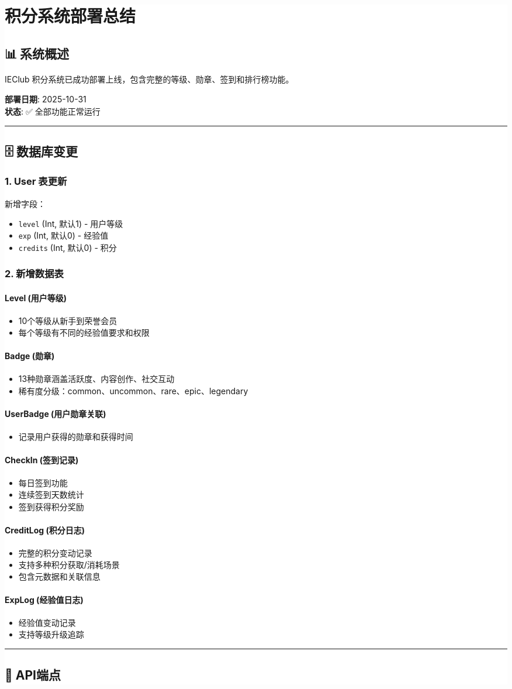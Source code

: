 # 积分系统部署总结

## 📊 系统概述

IEClub 积分系统已成功部署上线，包含完整的等级、勋章、签到和排行榜功能。

**部署日期**: 2025-10-31  
**状态**: ✅ 全部功能正常运行

---

## 🗄️ 数据库变更

### 1. User 表更新
新增字段：
- `level` (Int, 默认1) - 用户等级
- `exp` (Int, 默认0) - 经验值
- `credits` (Int, 默认0) - 积分

### 2. 新增数据表

#### Level (用户等级)
- 10个等级从新手到荣誉会员
- 每个等级有不同的经验值要求和权限

#### Badge (勋章)
- 13种勋章涵盖活跃度、内容创作、社交互动
- 稀有度分级：common、uncommon、rare、epic、legendary

#### UserBadge (用户勋章关联)
- 记录用户获得的勋章和获得时间

#### CheckIn (签到记录)
- 每日签到功能
- 连续签到天数统计
- 签到获得积分奖励

#### CreditLog (积分日志)
- 完整的积分变动记录
- 支持多种积分获取/消耗场景
- 包含元数据和关联信息

#### ExpLog (经验值日志)
- 经验值变动记录
- 支持等级升级追踪

---

## 🚀 API端点
